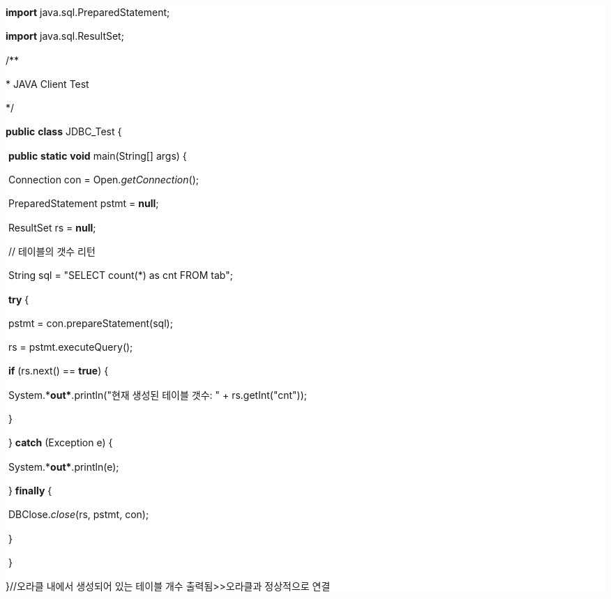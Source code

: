**import** java.sql.PreparedStatement;

**import** java.sql.ResultSet;

 

/**

 \* JAVA Client Test

 */

**public** **class** JDBC_Test {

​    **public** **static** **void** main(String[] args) {

​        Connection con = Open.*getConnection*();

​        PreparedStatement pstmt = **null**;

​        ResultSet rs = **null**;

 

​        // 테이블의 갯수 리턴

​        String sql = "SELECT count(*) as cnt FROM tab";

​        **try** {

​           pstmt = con.prepareStatement(sql);

​           rs = pstmt.executeQuery();

​           **if** (rs.next() == **true**) {

​               System.***out\***.println("현재 생성된 테이블 갯수: " + rs.getInt("cnt"));

​           }

​        } **catch** (Exception e) {

​           System.***out\***.println(e);

​        } **finally** {

​           DBClose.*close*(rs, pstmt, con);

​        }

​    }

}//오라클 내에서 생성되어 있는 테이블 개수 출력됨>>오라클과 정상적으로 연결

 
